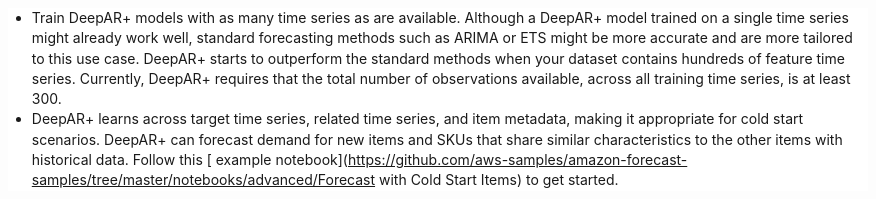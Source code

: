 + Train DeepAR\+ models with as many time series as are available\. Although a DeepAR\+ model trained on a single time series might already work well, standard forecasting methods such as ARIMA or ETS might be more accurate and are more tailored to this use case\. DeepAR\+ starts to outperform the standard methods when your dataset contains hundreds of feature time series\. Currently, DeepAR\+ requires that the total number of observations available, across all training time series, is at least 300\.
+  DeepAR\+ learns across target time series, related time series, and item metadata, making it appropriate for cold start scenarios\. DeepAR\+ can forecast demand for new items and SKUs that share similar characteristics to the other items with historical data\. Follow this [ example notebook](https://github.com/aws-samples/amazon-forecast-samples/tree/master/notebooks/advanced/Forecast with Cold Start Items) to get started\. 